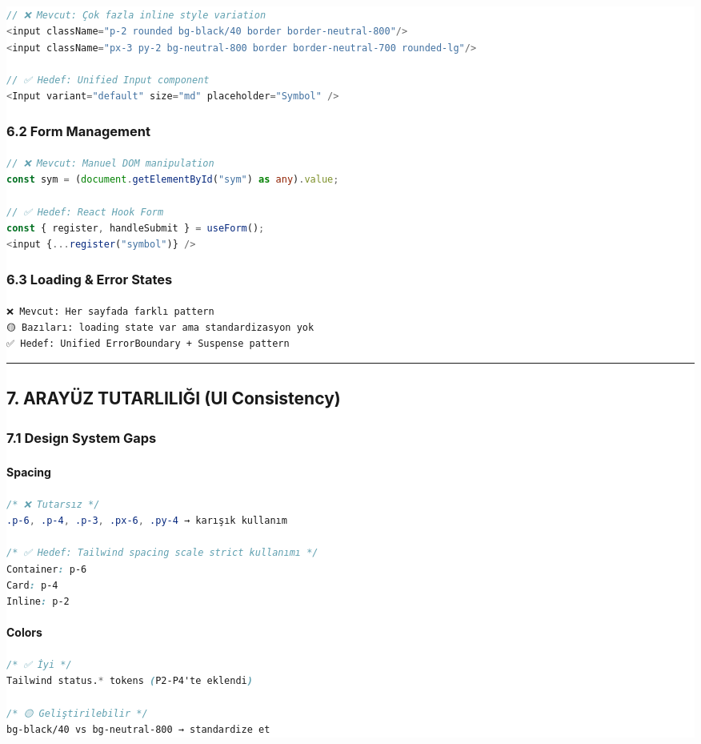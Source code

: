 ```typescript
// ❌ Mevcut: Çok fazla inline style variation
<input className="p-2 rounded bg-black/40 border border-neutral-800"/>
<input className="px-3 py-2 bg-neutral-800 border border-neutral-700 rounded-lg"/>

// ✅ Hedef: Unified Input component
<Input variant="default" size="md" placeholder="Symbol" />
```

### 6.2 Form Management

```typescript
// ❌ Mevcut: Manuel DOM manipulation
const sym = (document.getElementById("sym") as any).value;

// ✅ Hedef: React Hook Form
const { register, handleSubmit } = useForm();
<input {...register("symbol")} />
```

### 6.3 Loading & Error States

```
❌ Mevcut: Her sayfada farklı pattern
🟡 Bazıları: loading state var ama standardizasyon yok
✅ Hedef: Unified ErrorBoundary + Suspense pattern
```

---

## 7. ARAYÜZ TUTARLILIĞI (UI Consistency)

### 7.1 Design System Gaps

#### Spacing
```css
/* ❌ Tutarsız */
.p-6, .p-4, .p-3, .px-6, .py-4 → karışık kullanım

/* ✅ Hedef: Tailwind spacing scale strict kullanımı */
Container: p-6
Card: p-4
Inline: p-2
```

#### Colors
```css
/* ✅ İyi */
Tailwind status.* tokens (P2-P4'te eklendi)

/* 🟡 Geliştirilebilir */
bg-black/40 vs bg-neutral-800 → standardize et
```
